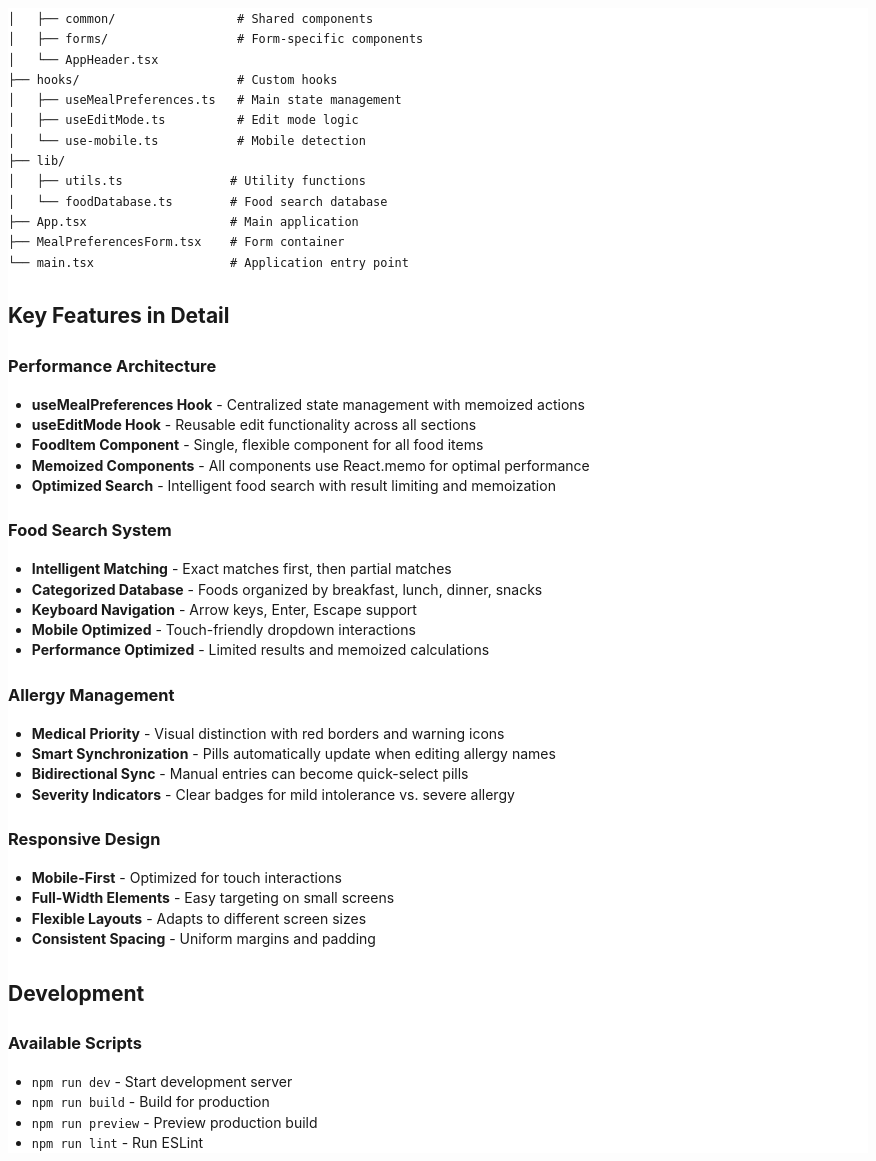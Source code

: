 ```
│   ├── common/                 # Shared components
│   ├── forms/                  # Form-specific components
│   └── AppHeader.tsx
├── hooks/                      # Custom hooks
│   ├── useMealPreferences.ts   # Main state management
│   ├── useEditMode.ts          # Edit mode logic
│   └── use-mobile.ts           # Mobile detection
├── lib/
│   ├── utils.ts               # Utility functions
│   └── foodDatabase.ts        # Food search database
├── App.tsx                    # Main application
├── MealPreferencesForm.tsx    # Form container
└── main.tsx                   # Application entry point
```

## Key Features in Detail

### Performance Architecture
- **useMealPreferences Hook** - Centralized state management with memoized actions
- **useEditMode Hook** - Reusable edit functionality across all sections
- **FoodItem Component** - Single, flexible component for all food items
- **Memoized Components** - All components use React.memo for optimal performance
- **Optimized Search** - Intelligent food search with result limiting and memoization

### Food Search System
- **Intelligent Matching** - Exact matches first, then partial matches
- **Categorized Database** - Foods organized by breakfast, lunch, dinner, snacks
- **Keyboard Navigation** - Arrow keys, Enter, Escape support
- **Mobile Optimized** - Touch-friendly dropdown interactions
- **Performance Optimized** - Limited results and memoized calculations

### Allergy Management
- **Medical Priority** - Visual distinction with red borders and warning icons
- **Smart Synchronization** - Pills automatically update when editing allergy names
- **Bidirectional Sync** - Manual entries can become quick-select pills
- **Severity Indicators** - Clear badges for mild intolerance vs. severe allergy

### Responsive Design
- **Mobile-First** - Optimized for touch interactions
- **Full-Width Elements** - Easy targeting on small screens
- **Flexible Layouts** - Adapts to different screen sizes
- **Consistent Spacing** - Uniform margins and padding

## Development

### Available Scripts
- `npm run dev` - Start development server
- `npm run build` - Build for production
- `npm run preview` - Preview production build
- `npm run lint` - Run ESLint
